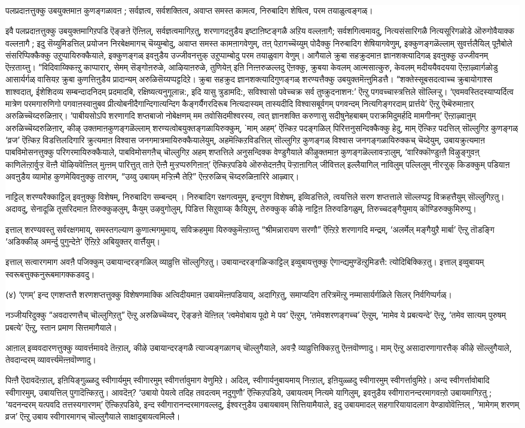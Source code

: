   पलप्रदाऩत्तुक्कु उबयुक्तमाऩ कुणङ्गळावऩ ; सर्वज्ञत्व, सर्वशक्तित्व, अवाप्त समस्त कामत्व, निरुबादिग शेषित्व, परम तयाळुत्वङ्गळ्।

इवै पलप्रदाऩत्तुक्कु उबयुक्तमागिऱपडि ऎङ्ङऩे ऎऩ्ऩिल्, सर्वज्ञत्वमागिऱतु, शरणागदऩुडैय इष्टाऩिष्टङ्गळै अऱिय वल्लऩागै; सर्वशगित्वमावदु, नित्यसंसारिगळै नित्यसूरिगळोडे ऒरुगोवैयाक्क वल्लऩागै ; इदु सॆय्युमिडत्तिल् प्रयोजन निरबेक्षमागच् चॆय्युम्बोदु, अवाप्त समस्त कामऩागवेणुम्, तऩ् पेऱागच्चॆय्युम् पोदैक्कु निरुबादिग शेषियागवेणुम्,
इक्कुणङ्गळॆल्लाम् सुवर्त्तलैयिल् पूऩैबोले संसरिप्पिक्कैक्कु उऱुप्पायिरुक्कैयाले, इक्कुणङ्गळ् इवऩुडैय उज्जीवनत्तुक् उऱुप्पाम्बोदु परम तयाळुवाग वेणुम्। आगैयाले क्रुबा सहक्रुदमाऩ ज्ञानशक्त्यादिगळ् इवऩुक्कु उज्जीवनम् ऎऩ्ऱताय्त्तु। “विदिवाय्क्किऩ्ऱु काप्पारार्, सेमम् सॆङ्गोऩरुळे, आऴियाऩरुळे, तुणियेऩ् इऩि निऩ्ऩरुळल्लदु ऎऩक्कु, क्रुबया केवलम् आत्मसात्कुरु, केवलम् मदीययैवदयया ऎऩ्ऱाऴ्वार्गळोडु आसार्यर्गळ् वासियऱ क्रुबा कुणत्तिऩुडैय प्रादान्यम् अरुळिसॆय्यप्पट्टदिऱे। क्रुबा सहक्रुद ज्ञानशक्त्यादिगुणङ्गळ् शरण्यत्तैक्कु उबयुक्तमॆऩ्ऩुमिडत्तै। “शक्तेस्सूबसदत्वाच्च क्रुबायोगाश्स शाश्वदात्, ईशेशिदव्य सम्बन्दादनिदम् प्रदमादबि, रक्षिष्यत्यनुगूलान्न:, इदि यासु त्रुडामदि:, सविश्वासो पवेच्चक्र सर्व तुष्क्रुदनाशन:’ ऎऩ्ऱु पगवच्चास्त्रत्तिले सॊल्लिऱ्ऱु। ‘एवमवस्तिदस्याप्यर्दित्व मात्रेण परमगारुणिगो पगवाऩस्वाऩुबव प्रीत्योबनीदैगान्दिगात्यन्दिग कैङ्गर्यैगरदिरूब नित्यदास्यम् तास्यदीदि विश्वासबूर्वगम् पगवन्दम् नित्यगिङ्गरदाम् प्रार्त्तये’ ऎऩ्ऱु ऎम्बॆरुमाऩार् अरुळिच्चॆय्दरुळिऩार्। ‘पाबीयसोऽपि शरणागदि शप्तबाजो नोबेक्षणम् मम तवोसिदमीश्वरस्य, त्वत् ज्ञानशक्ति करुणासु सदीषुनेहबाबम् पराक्रमिदुमर्हदि मामगीनम्’ ऎऩ्ऱाऴ्वाऩुम् अरुळिच्चॆय्दरुळिऩार्, कीऴ् उक्तमाऩकुणङ्गळॆल्लाम् शरण्यत्वोबयुक्तङ्गळायिरुक्कुम्, \`माम् अहम्’ ऎऩ्किऱ पदङ्गळिल् पिरित्तनुसन्दिक्कैक्कु हेदु, माम् ऎऩ्किऱ पदत्तिल् सॊल्लुगिऱ कुणङ्गळ् ‘व्रज’ ऎऩ्किऱ विडत्तिलदिगारि क्रुत्यमाऩ विश्वास जनगमात्रमायिरुक्कैयालेयुम्, अहमॆऩ्किऱविडत्तिल् सॊल्लुगिऱ कुणङ्गळ् विश्वास जनगङ्गळायिरुक्कच् चॆय्देयुम्, उबायक्रुत्यमाऩ पाबविमोसनत्तुक्कु परिगरमायिरुक्कैयाले, पाबविमोसगऩैच् चॊल्लुगिऱ अहम् शप्तत्तिले अनुसन्दिक्क वेण्डुगैयाले कीऴुक्तमाऩ कुणङ्गळॆल्लावऱ्ऱालुम्, ‘वारिक्कॊण्डुऩ्ऩै विऴुङ्गुवऩ् काणिलॆऩ्ऱार्वुऱ्ऱ वॆऩ्ऩै यॊऴियवॆऩ्ऩिल् मुऩ्ऩम् पारित्तुत्
ताऩे ऎऩ्ऩै मुऱ्ऱप्परुगिऩाऩ्’ ऎऩ्किऱपडिये ऒरुसेदऩऩैप् पॆऱ्ऱाऩागिल् जीवित्तल् इल्लैयागिल् नाविलुम् पल्लिलुम् नीरऱ्ऱुक् किडक्कुम् पडियाऩ अवऩुडैय व्यामोह कुणमेयिवऩुक्कु तारगम्, “उय्वु उबायम् मऱ्ऱिऩ्मै तेऱि” ऎऩ्ऱरुळिच् चॆय्दरुळिऩारिरे आऴ्वार्।

  नाट्टिल् शरण्यरैक्काट्टिल् इवऩुक्कु विशेषम्, निरुबादिग सम्बन्दम् । निरुबादिग रक्षगत्वमुम्, इन्दगुण विशेषम्, इव्विडत्तिले, त्वयत्तिले सरण शप्तत्ताले सॊल्लप्पट्ट विक्रहत्तैयुम् सॊल्लुगिऱतु। अदावदु, सेनादूळि तूसरिदमाऩ तिरुक्कुऴलुम्, कैयुम् उऴवुगोलुम्, पिडित्त सिऱुवाय्क् कैयिऱुम्, तेरुक्कुक् कीऴे नाट्टिऩ तिरुवडिगळुम्, तिरुच्चदङ्गैयुमाय् कॊण्डिरुक्कुमिरुप्पु।

  इत्ताल् शरण्यवस्तु सर्वरक्षगमाय्, समस्तगल्याण कुणात्मगमुमाय्, सविक्रहमुमा यिरुक्कुमॆऩ्ऱाय्त्तु “श्रीमन्नारायण सरणौ” ऎऩ्ऱिऱे शरणागदि मन्द्रम्, ‘अलर्मेल् मङ्गैयुऱै मार्बा’ ऎऩ्ऱु तॊडङ्गि ‘अडिक्कीऴ् अमर्न्दु पुगुन्देऩे’ ऎऩ्ऱिऱे अबियुक्तर् वार्त्तैयुम्।

  इत्ताल् सत्वारगमाग अवऩै पजिक्कुम् उबायान्दरङ्गळिल् व्याव्रुत्ति सॊल्लुगिऱतु। उबायान्दरङ्गळिऱ्काट्टिल् इव्वुबायत्तुक्कु ऐगान्द्यमुण्डॆऩ्ऱुमिडत्तै: त्योदिबिक्किऱतु। इत्ताल् इव्वुबायम् स्वरूबत्तुक्कनुरूबमागक्कडवदु।

  (४) ‘एगम्’ इन्द एगशप्तत्तै शरणशप्तत्तुक्कु विशेषणमाक्कि अत्विदीयमाऩ उबायमॆऩ्ऩपडियाय्, अदागिऱतु, समाप्यदिग तरित्रमॆऩ्ऱु नम्मासार्यर्गळिले सिलर् निर्वगिप्पर्गळ्।

  नञ्जीयरिदुक्कु “अवदारणत्तैच् चॊल्लुगिऱतु” ऎऩ्ऱु अरुळिच्चॆय्वर्, ऎङ्ङऩे यॆऩ्ऩिल् ‘त्वमेवोबाय पूदो मे पव’ ऎऩ्ऱुम्, ‘तमेवशरणङ्गच्च’ ऎऩ्ऱुम्, ‘मामेव ये प्रबत्यन्दे’ ऎऩ्ऱु, ‘तमेव सात्यम् पुरुषम् प्रबत्ये’ ऎऩ्ऱु, स्तान प्रमाण सित्तमागैयाले।

  आऩाल् इव्ववदारणत्तुक्कु व्यावर्त्तमावदे तॆऩ्ऱाल्, कीऴे उबायान्दरङ्गळै त्याज्यङ्गळागच् चॊल्लुगैयाले, अवऱ्ऱै व्याव्रुत्तिक्किऱतु ऎऩ्ऩवॊण्णादु। माम् ऎऩ्ऱु असादारणागारत्तैक् कीऴे सॊल्लुगैयाले, तेवदान्दरम् व्यावर्त्त्यमॆऩ्ऩवॊण्णादु।

  पिऩ्ऩै ऎदावदॆऩ्ऱाल्, इऩियिङ्गुळ्ळदु स्वीगार्यमुम् स्वीगारमुम् स्वीगर्त्तावुमाग वेणुमिऱे। अदिल्, स्वीगार्यनुबायमाय् निऩ्ऱाल्, इऩियुळ्ळदु स्वीगारमुम् स्वीगर्त्तावुमिऱे। अन्द स्वीगर्त्तावोबादि स्वीगारमुम्, उबायत्तिल् पुगादॆऩ्किऱतु। आवदॆऩ्? ‘उबायो पेयत्वे तदिह तवदत्वम् नदुगुणौ’ ऎऩ्किऱपडिये, उबायत्वम् नित्यमे यागिलुम्, इवऩुडैय स्वीगारानन्दरमागवऩ्ऱो उबायमागिऱतु ; ‘यदनन्दरम् यत्पवदि तत्तस्यगारणम्’ ऎऩ्किऱपडिये, इन्द स्वीगारानन्दरमागवल्लदु, ईश्वरऩुडैय उबायबावम् सित्तियामैयाले, इदु उबायमादल् सहगारियायादलाग वेण्डावोवॆऩ्ऩिल् , ‘मामेगम् शरणम् व्रज’ ऎऩ्ऱु उबाय स्वीगारमागच् चॊल्लुगैयाले साक्षादुबायत्वमिल्लै।
